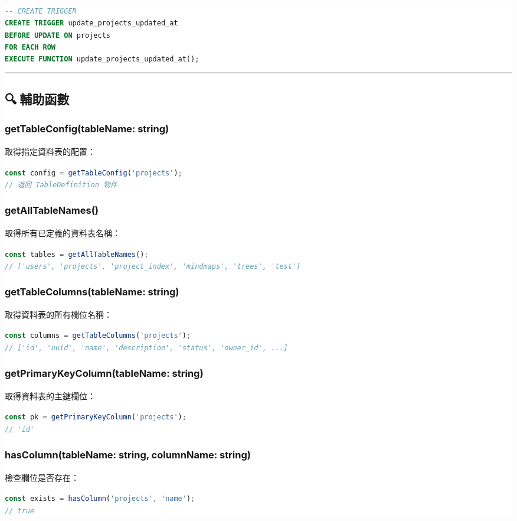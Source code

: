 ```sql
-- CREATE TRIGGER
CREATE TRIGGER update_projects_updated_at
BEFORE UPDATE ON projects
FOR EACH ROW
EXECUTE FUNCTION update_projects_updated_at();
```

---

## 🔍 輔助函數

### getTableConfig(tableName: string)

取得指定資料表的配置：

```typescript
const config = getTableConfig('projects');
// 返回 TableDefinition 物件
```

### getAllTableNames()

取得所有已定義的資料表名稱：

```typescript
const tables = getAllTableNames();
// ['users', 'projects', 'project_index', 'mindmaps', 'trees', 'test']
```

### getTableColumns(tableName: string)

取得資料表的所有欄位名稱：

```typescript
const columns = getTableColumns('projects');
// ['id', 'uuid', 'name', 'description', 'status', 'owner_id', ...]
```

### getPrimaryKeyColumn(tableName: string)

取得資料表的主鍵欄位：

```typescript
const pk = getPrimaryKeyColumn('projects');
// 'id'
```

### hasColumn(tableName: string, columnName: string)

檢查欄位是否存在：

```typescript
const exists = hasColumn('projects', 'name');
// true
```
